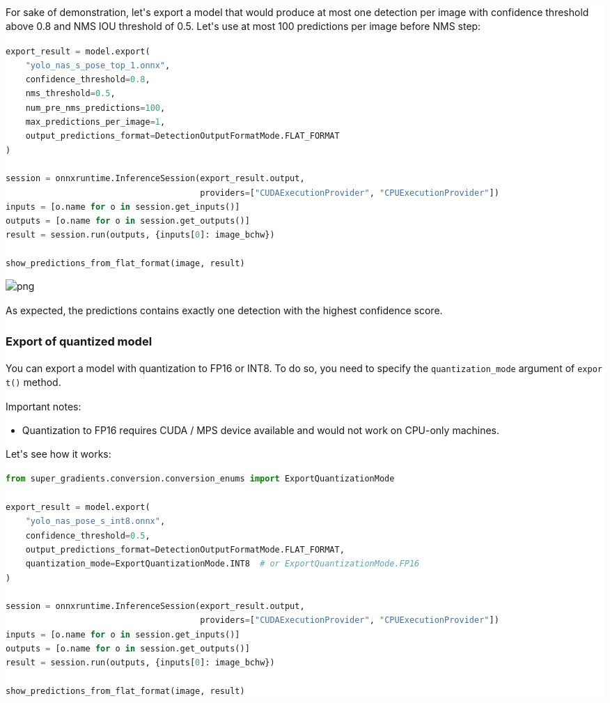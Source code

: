 For sake of demonstration, let's export a model that would produce at most one detection per image with confidence threshold above 0.8 and NMS IOU threshold of 0.5. Let's use at most 100 predictions per image before NMS step:


```python
export_result = model.export(
    "yolo_nas_s_pose_top_1.onnx",
    confidence_threshold=0.8,
    nms_threshold=0.5,
    num_pre_nms_predictions=100,
    max_predictions_per_image=1,
    output_predictions_format=DetectionOutputFormatMode.FLAT_FORMAT
)

session = onnxruntime.InferenceSession(export_result.output,
                                       providers=["CUDAExecutionProvider", "CPUExecutionProvider"])
inputs = [o.name for o in session.get_inputs()]
outputs = [o.name for o in session.get_outputs()]
result = session.run(outputs, {inputs[0]: image_bchw})

show_predictions_from_flat_format(image, result)
```


    
![png](models_export_pose_files/models_export_pose_34_0.png)
    


As expected, the predictions contains exactly one detection with the highest confidence score.

### Export of quantized model

You can export a model with quantization to FP16 or INT8. To do so, you need to specify the `quantization_mode` argument of `export()` method.

Important notes:
* Quantization to FP16 requires CUDA / MPS device available and would not work on CPU-only machines.

Let's see how it works:


```python
from super_gradients.conversion.conversion_enums import ExportQuantizationMode

export_result = model.export(
    "yolo_nas_pose_s_int8.onnx",
    confidence_threshold=0.5,
    output_predictions_format=DetectionOutputFormatMode.FLAT_FORMAT,
    quantization_mode=ExportQuantizationMode.INT8  # or ExportQuantizationMode.FP16
)

session = onnxruntime.InferenceSession(export_result.output,
                                       providers=["CUDAExecutionProvider", "CPUExecutionProvider"])
inputs = [o.name for o in session.get_inputs()]
outputs = [o.name for o in session.get_outputs()]
result = session.run(outputs, {inputs[0]: image_bchw})

show_predictions_from_flat_format(image, result)
```
